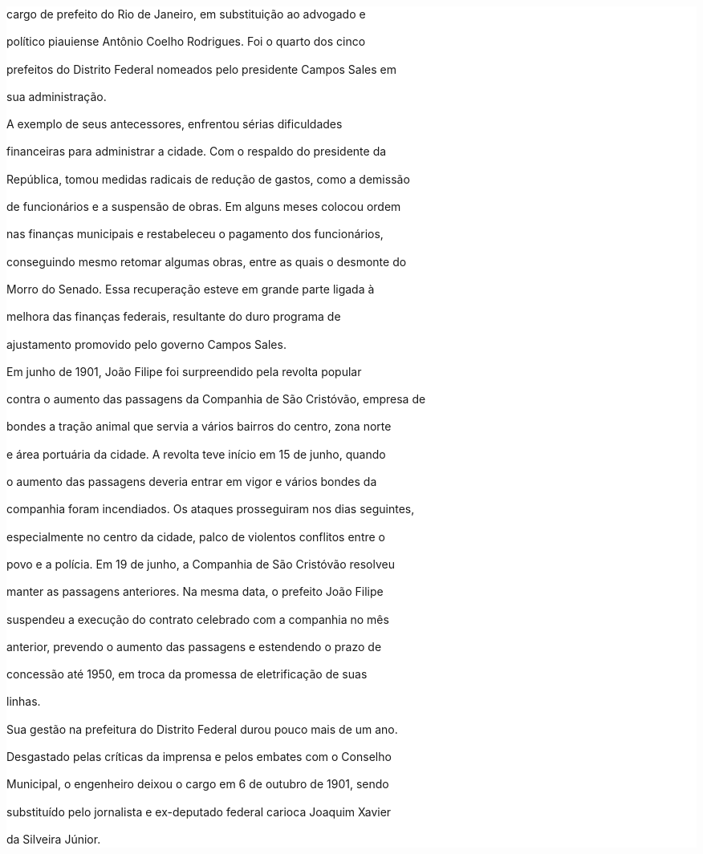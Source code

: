 cargo de prefeito do Rio de Janeiro, em substituição ao advogado e

político piauiense Antônio Coelho Rodrigues. Foi o quarto dos cinco

prefeitos do Distrito Federal nomeados pelo presidente Campos Sales em

sua administração.



A exemplo de seus antecessores, enfrentou sérias dificuldades

financeiras para administrar a cidade. Com o respaldo do presidente da

República, tomou medidas radicais de redução de gastos, como a demissão

de funcionários e a suspensão de obras. Em alguns meses colocou ordem

nas finanças municipais e restabeleceu o pagamento dos funcionários,

conseguindo mesmo retomar algumas obras, entre as quais o desmonte do

Morro do Senado. Essa recuperação esteve em grande parte ligada à

melhora das finanças federais, resultante do duro programa de

ajustamento promovido pelo governo Campos Sales.



Em junho de 1901, João Filipe foi surpreendido pela revolta popular

contra o aumento das passagens da Companhia de São Cristóvão, empresa de

bondes a tração animal que servia a vários bairros do centro, zona norte

e área portuária da cidade. A revolta teve início em 15 de junho, quando

o aumento das passagens deveria entrar em vigor e vários bondes da

companhia foram incendiados. Os ataques prosseguiram nos dias seguintes,

especialmente no centro da cidade, palco de violentos conflitos entre o

povo e a polícia. Em 19 de junho, a Companhia de São Cristóvão resolveu

manter as passagens anteriores. Na mesma data, o prefeito João Filipe

suspendeu a execução do contrato celebrado com a companhia no mês

anterior, prevendo o aumento das passagens e estendendo o prazo de

concessão até 1950, em troca da promessa de eletrificação de suas

linhas.



Sua gestão na prefeitura do Distrito Federal durou pouco mais de um ano.

Desgastado pelas críticas da imprensa e pelos embates com o Conselho

Municipal, o engenheiro deixou o cargo em 6 de outubro de 1901, sendo

substituído pelo jornalista e ex-deputado federal carioca Joaquim Xavier

da Silveira Júnior.
